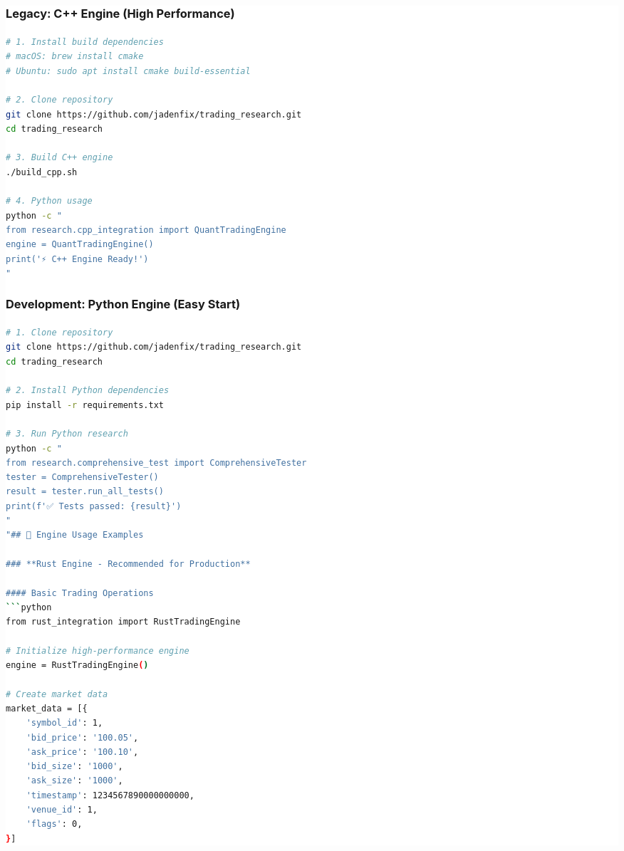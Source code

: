 ```bash
```

### **Legacy: C++ Engine (High Performance)**

```bash
# 1. Install build dependencies
# macOS: brew install cmake
# Ubuntu: sudo apt install cmake build-essential

# 2. Clone repository
git clone https://github.com/jadenfix/trading_research.git
cd trading_research

# 3. Build C++ engine
./build_cpp.sh

# 4. Python usage
python -c "
from research.cpp_integration import QuantTradingEngine
engine = QuantTradingEngine()
print('⚡ C++ Engine Ready!')
"
```

### **Development: Python Engine (Easy Start)**

```bash
# 1. Clone repository
git clone https://github.com/jadenfix/trading_research.git
cd trading_research

# 2. Install Python dependencies
pip install -r requirements.txt

# 3. Run Python research
python -c "
from research.comprehensive_test import ComprehensiveTester
tester = ComprehensiveTester()
result = tester.run_all_tests()
print(f'✅ Tests passed: {result}')
"
"## 🎯 Engine Usage Examples

### **Rust Engine - Recommended for Production**

#### Basic Trading Operations
```python
from rust_integration import RustTradingEngine

# Initialize high-performance engine
engine = RustTradingEngine()

# Create market data
market_data = [{
    'symbol_id': 1,
    'bid_price': '100.05',
    'ask_price': '100.10',
    'bid_size': '1000',
    'ask_size': '1000',
    'timestamp': 1234567890000000000,
    'venue_id': 1,
    'flags': 0,
}]

```